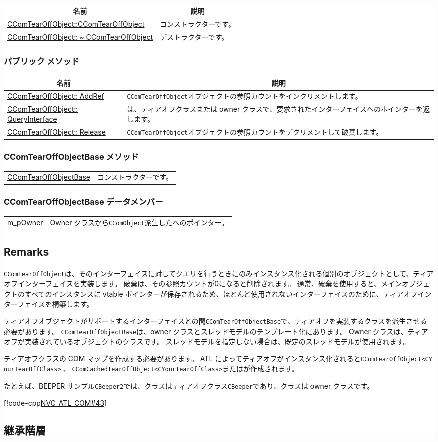 |名前|説明|
|----------|-----------------|
|[CComTearOffObject::CComTearOffObject](#ccomtearoffobject)|コンストラクターです。|
|[CComTearOffObject:: ~ CComTearOffObject](#dtor)|デストラクターです。|

### <a name="public-methods"></a>パブリック メソッド

|名前|説明|
|----------|-----------------|
|[CComTearOffObject:: AddRef](#addref)|`CComTearOffObject`オブジェクトの参照カウントをインクリメントします。|
|[CComTearOffObject:: QueryInterface](#queryinterface)|は、ティアオフクラスまたは owner クラスで、要求されたインターフェイスへのポインターを返します。|
|[CComTearOffObject:: Release](#release)|`CComTearOffObject`オブジェクトの参照カウントをデクリメントして破棄します。|

### <a name="ccomtearoffobjectbase-methods"></a>CComTearOffObjectBase メソッド

|||
|-|-|
|[CComTearOffObjectBase](#ccomtearoffobjectbase)|コンストラクターです。|

### <a name="ccomtearoffobjectbase-data-members"></a>CComTearOffObjectBase データメンバー

|||
|-|-|
|[m_pOwner](#m_powner)|Owner クラスから`CComObject`派生したへのポインター。|

## <a name="remarks"></a>Remarks

`CComTearOffObject`は、そのインターフェイスに対してクエリを行うときにのみインスタンス化される個別のオブジェクトとして、ティアオフインターフェイスを実装します。 破棄は、その参照カウントが0になると削除されます。 通常、破棄を使用すると、メインオブジェクトのすべてのインスタンスに vtable ポインターが保存されるため、ほとんど使用されないインターフェイスのために、ティアオフインターフェイスを構築します。

ティアオフオブジェクトがサポートするインターフェイスとの間`CComTearOffObjectBase`で、ティアオフを実装するクラスを派生させる必要があります。 `CComTearOffObjectBase`は、owner クラスとスレッドモデルのテンプレート化にあります。 Owner クラスは、ティアオフが実装されているオブジェクトのクラスです。 スレッドモデルを指定しない場合は、既定のスレッドモデルが使用されます。

ティアオフクラスの COM マップを作成する必要があります。 ATL によってティアオフがインスタンス化されると`CComTearOffObject<CYourTearOffClass>` 、 `CComCachedTearOffObject<CYourTearOffClass>`またはが作成されます。

たとえば、BEEPER サンプル`CBeeper2`では、クラスはティアオフクラス`CBeeper`であり、クラスは owner クラスです。

[!code-cpp[NVC_ATL_COM#43](../../atl/codesnippet/cpp/ccomtearoffobject-class_1.h)]

## <a name="inheritance-hierarchy"></a>継承階層
